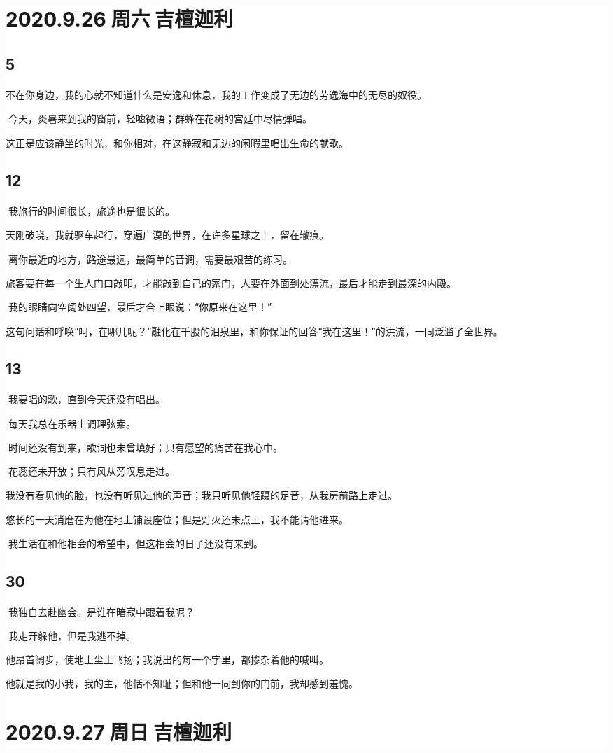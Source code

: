 # 2020.9.26 周六 吉檀迦利

## 5

​	不在你身边，我的心就不知道什么是安逸和休息，我的工作变成了无边的劳逸海中的无尽的奴役。

​	今天，炎暑来到我的窗前，轻嘘微语；群蜂在花树的宫廷中尽情弹唱。 

​	这正是应该静坐的时光，和你相对，在这静寂和无边的闲暇里唱出生命的献歌。



## 12

​	我旅行的时间很长，旅途也是很长的。

​	天刚破晓，我就驱车起行，穿遍广漠的世界，在许多星球之上，留在辙痕。

​	离你最近的地方，路途最远，最简单的音调，需要最艰苦的练习。

​	旅客要在每一个生人门口敲叩，才能敲到自己的家门，人要在外面到处漂流，最后才能走到最深的内殿。

​	我的眼睛向空阔处四望，最后才合上眼说：“你原来在这里！”

​	这句问话和呼唤“呵，在哪儿呢？”融化在千股的泪泉里，和你保证的回答“我在这里！”的洪流，一同泛滥了全世界。



## 13

​	我要唱的歌，直到今天还没有唱出。

​	每天我总在乐器上调理弦索。

​	时间还没有到来，歌词也未曾填好；只有愿望的痛苦在我心中。

​	花蕊还未开放；只有风从旁叹息走过。

​	我没有看见他的脸，也没有听见过他的声音；我只听见他轻蹑的足音，从我房前路上走过。

​	悠长的一天消磨在为他在地上铺设座位；但是灯火还未点上，我不能请他进来。

​	我生活在和他相会的希望中，但这相会的日子还没有来到。



## 30

​	我独自去赴幽会。是谁在暗寂中跟着我呢？

​	我走开躲他，但是我逃不掉。

​	他昂首阔步，使地上尘土飞扬；我说出的每一个字里，都掺杂着他的喊叫。

​	他就是我的小我，我的主，他恬不知耻；但和他一同到你的门前，我却感到羞愧。

# 2020.9.27 周日 吉檀迦利
